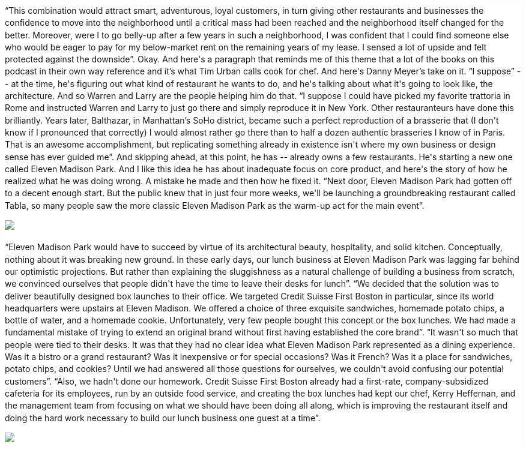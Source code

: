 “This combination would attract smart, adventurous, loyal customers, in turn giving other restaurants and businesses the confidence to move into the neighborhood until a critical mass had been reached and the neighborhood itself changed for the better. Moreover, were I to go belly-up after a few years in such a neighborhood, I was confident that I could find someone else who would be eager to pay for my below-market rent on the remaining years of my lease. I sensed a lot of upside and felt protected against the downside”. Okay. And here's a paragraph that reminds me of this theme that a lot of the books on this podcast in their own way reference and it’s what Tim Urban calls cook for chef. And here's Danny Meyer’s take on it. “I suppose” -- at the time, he's figuring out what kind of restaurant he wants to do, and he's talking about what it's going to look like, the architecture. And so Warren and Larry are the people helping him do that. “I suppose I could have picked my favorite trattoria in Rome and instructed Warren and Larry to just go there and simply reproduce it in New York. Other restauranteurs have done this brilliantly. Years later, Balthazar, in Manhattan’s SoHo district, became such a perfect reproduction of a brasserie that (I don't know if I pronounced that correctly) I would almost rather go there than to half a dozen authentic brasseries I know of in Paris. That is an awesome accomplishment, but replicating something already in existence isn't where my own business or design sense has ever guided me”. And skipping ahead, at this point, he has -- already owns a few restaurants. He's starting a new one called Eleven Madison Park. And I like this idea he has about inadequate focus on core product, and here's the story of how he realized what he was doing wrong. A mistake he made and then how he fixed it. “Next door, Eleven Madison Park had gotten off to a decent enough start. But the public knew that in just four more weeks, we'll be launching a groundbreaking restaurant called Tabla, so many people saw the more classic Eleven Madison Park as the warm-up act for the main event”.

![](https://www.foundersnotes.com/static/images/new_icons/chevron-down-alt-thin.svg)

“Eleven Madison Park would have to succeed by virtue of its architectural beauty, hospitality, and solid kitchen. Conceptually, nothing about it was breaking new ground. In these early days, our lunch business at Eleven Madison Park was lagging far behind our optimistic projections. But rather than explaining the sluggishness as a natural challenge of building a business from scratch, we convinced ourselves that people didn't have the time to leave their desks for lunch”. “We decided that the solution was to deliver beautifully designed box launches to their office. We targeted Credit Suisse First Boston in particular, since its world headquarters were upstairs at Eleven Madison. We offered a choice of three exquisite sandwiches, homemade potato chips, a bottle of water, and a homemade cookie. Unfortunately, very few people bought this concept or the box lunches. We had made a fundamental mistake of trying to extend an original brand without first having established the core brand”. “It wasn't so much that people were tied to their desks. It was that they had no clear idea what Eleven Madison Park represented as a dining experience. Was it a bistro or a grand restaurant? Was it inexpensive or for special occasions? Was it French? Was it a place for sandwiches, potato chips, and cookies? Until we had answered all those questions for ourselves, we couldn't avoid confusing our potential customers”. “Also, we hadn't done our homework. Credit Suisse First Boston already had a first-rate, company-subsidized cafeteria for its employees, run by an outside food service, and creating the box lunches had kept our chef, Kerry Heffernan, and the management team from focusing on what we should have been doing all along, which is improving the restaurant itself and doing the hard work necessary to build our lunch business one guest at a time”.

![](https://www.foundersnotes.com/static/images/new_icons/chevron-down-alt-thin.svg)
